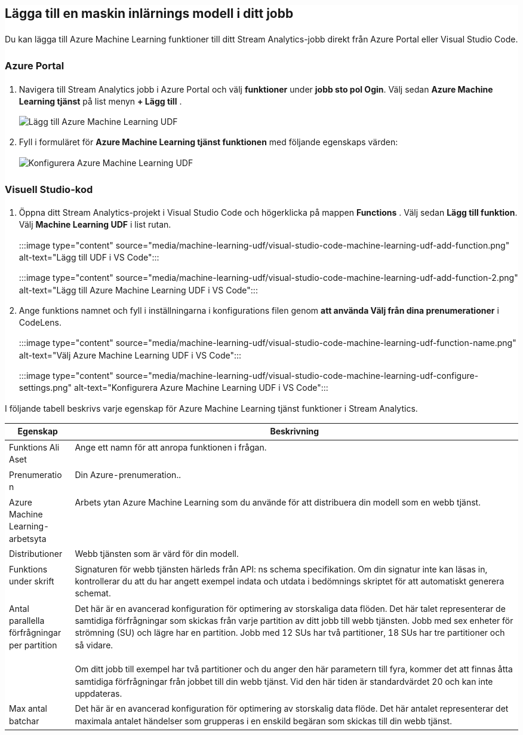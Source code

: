 ## <a name="add-a-machine-learning-model-to-your-job"></a>Lägga till en maskin inlärnings modell i ditt jobb

Du kan lägga till Azure Machine Learning funktioner till ditt Stream Analytics-jobb direkt från Azure Portal eller Visual Studio Code.

### <a name="azure-portal"></a>Azure Portal

1. Navigera till Stream Analytics jobb i Azure Portal och välj **funktioner** under **jobb sto pol Ogin**. Välj sedan **Azure Machine Learning tjänst** på list menyn **+ Lägg till** .

   ![Lägg till Azure Machine Learning UDF](./media/machine-learning-udf/add-azure-machine-learning-udf.png)

2. Fyll i formuläret för **Azure Machine Learning tjänst funktionen** med följande egenskaps värden:

   ![Konfigurera Azure Machine Learning UDF](./media/machine-learning-udf/configure-azure-machine-learning-udf.png)

### <a name="visual-studio-code"></a>Visuell Studio-kod

1. Öppna ditt Stream Analytics-projekt i Visual Studio Code och högerklicka på mappen **Functions** . Välj sedan **Lägg till funktion**. Välj **Machine Learning UDF** i list rutan.

   :::image type="content" source="media/machine-learning-udf/visual-studio-code-machine-learning-udf-add-function.png" alt-text="Lägg till UDF i VS Code":::

   :::image type="content" source="media/machine-learning-udf/visual-studio-code-machine-learning-udf-add-function-2.png" alt-text="Lägg till Azure Machine Learning UDF i VS Code":::

2. Ange funktions namnet och fyll i inställningarna i konfigurations filen genom **att använda Välj från dina prenumerationer** i CodeLens.

   :::image type="content" source="media/machine-learning-udf/visual-studio-code-machine-learning-udf-function-name.png" alt-text="Välj Azure Machine Learning UDF i VS Code":::

   :::image type="content" source="media/machine-learning-udf/visual-studio-code-machine-learning-udf-configure-settings.png" alt-text="Konfigurera Azure Machine Learning UDF i VS Code":::

I följande tabell beskrivs varje egenskap för Azure Machine Learning tjänst funktioner i Stream Analytics.

|Egenskap|Beskrivning|
|--------|-----------|
|Funktions Ali Aset|Ange ett namn för att anropa funktionen i frågan.|
|Prenumeration|Din Azure-prenumeration..|
|Azure Machine Learning-arbetsyta|Arbets ytan Azure Machine Learning som du använde för att distribuera din modell som en webb tjänst.|
|Distributioner|Webb tjänsten som är värd för din modell.|
|Funktions under skrift|Signaturen för webb tjänsten härleds från API: ns schema specifikation. Om din signatur inte kan läsas in, kontrollerar du att du har angett exempel indata och utdata i bedömnings skriptet för att automatiskt generera schemat.|
|Antal parallella förfrågningar per partition|Det här är en avancerad konfiguration för optimering av storskaliga data flöden. Det här talet representerar de samtidiga förfrågningar som skickas från varje partition av ditt jobb till webb tjänsten. Jobb med sex enheter för strömning (SU) och lägre har en partition. Jobb med 12 SUs har två partitioner, 18 SUs har tre partitioner och så vidare.<br><br> Om ditt jobb till exempel har två partitioner och du anger den här parametern till fyra, kommer det att finnas åtta samtidiga förfrågningar från jobbet till din webb tjänst. Vid den här tiden är standardvärdet 20 och kan inte uppdateras.|
|Max antal batchar|Det här är en avancerad konfiguration för optimering av storskalig data flöde. Det här antalet representerar det maximala antalet händelser som grupperas i en enskild begäran som skickas till din webb tjänst.|
